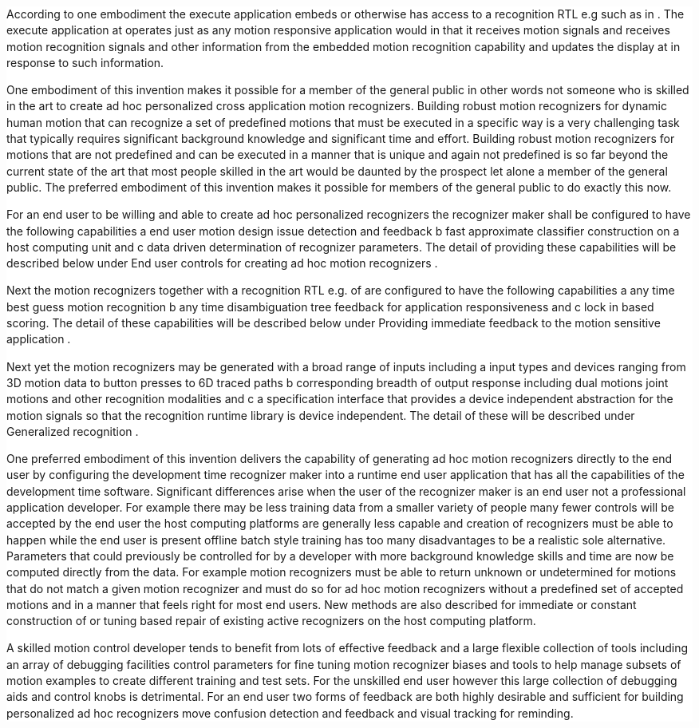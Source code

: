 According to one embodiment the execute application embeds or otherwise has access to a recognition RTL e.g such as in . The execute application at operates just as any motion responsive application would in that it receives motion signals and receives motion recognition signals and other information from the embedded motion recognition capability and updates the display at in response to such information.

One embodiment of this invention makes it possible for a member of the general public in other words not someone who is skilled in the art to create ad hoc personalized cross application motion recognizers. Building robust motion recognizers for dynamic human motion that can recognize a set of predefined motions that must be executed in a specific way is a very challenging task that typically requires significant background knowledge and significant time and effort. Building robust motion recognizers for motions that are not predefined and can be executed in a manner that is unique and again not predefined is so far beyond the current state of the art that most people skilled in the art would be daunted by the prospect let alone a member of the general public. The preferred embodiment of this invention makes it possible for members of the general public to do exactly this now.

For an end user to be willing and able to create ad hoc personalized recognizers the recognizer maker shall be configured to have the following capabilities a end user motion design issue detection and feedback b fast approximate classifier construction on a host computing unit and c data driven determination of recognizer parameters. The detail of providing these capabilities will be described below under End user controls for creating ad hoc motion recognizers .

Next the motion recognizers together with a recognition RTL e.g. of are configured to have the following capabilities a any time best guess motion recognition b any time disambiguation tree feedback for application responsiveness and c lock in based scoring. The detail of these capabilities will be described below under Providing immediate feedback to the motion sensitive application .

Next yet the motion recognizers may be generated with a broad range of inputs including a input types and devices ranging from 3D motion data to button presses to 6D traced paths b corresponding breadth of output response including dual motions joint motions and other recognition modalities and c a specification interface that provides a device independent abstraction for the motion signals so that the recognition runtime library is device independent. The detail of these will be described under Generalized recognition .

One preferred embodiment of this invention delivers the capability of generating ad hoc motion recognizers directly to the end user by configuring the development time recognizer maker into a runtime end user application that has all the capabilities of the development time software. Significant differences arise when the user of the recognizer maker is an end user not a professional application developer. For example there may be less training data from a smaller variety of people many fewer controls will be accepted by the end user the host computing platforms are generally less capable and creation of recognizers must be able to happen while the end user is present offline batch style training has too many disadvantages to be a realistic sole alternative. Parameters that could previously be controlled for by a developer with more background knowledge skills and time are now be computed directly from the data. For example motion recognizers must be able to return unknown or undetermined for motions that do not match a given motion recognizer and must do so for ad hoc motion recognizers without a predefined set of accepted motions and in a manner that feels right for most end users. New methods are also described for immediate or constant construction of or tuning based repair of existing active recognizers on the host computing platform.

A skilled motion control developer tends to benefit from lots of effective feedback and a large flexible collection of tools including an array of debugging facilities control parameters for fine tuning motion recognizer biases and tools to help manage subsets of motion examples to create different training and test sets. For the unskilled end user however this large collection of debugging aids and control knobs is detrimental. For an end user two forms of feedback are both highly desirable and sufficient for building personalized ad hoc recognizers move confusion detection and feedback and visual tracking for reminding.
